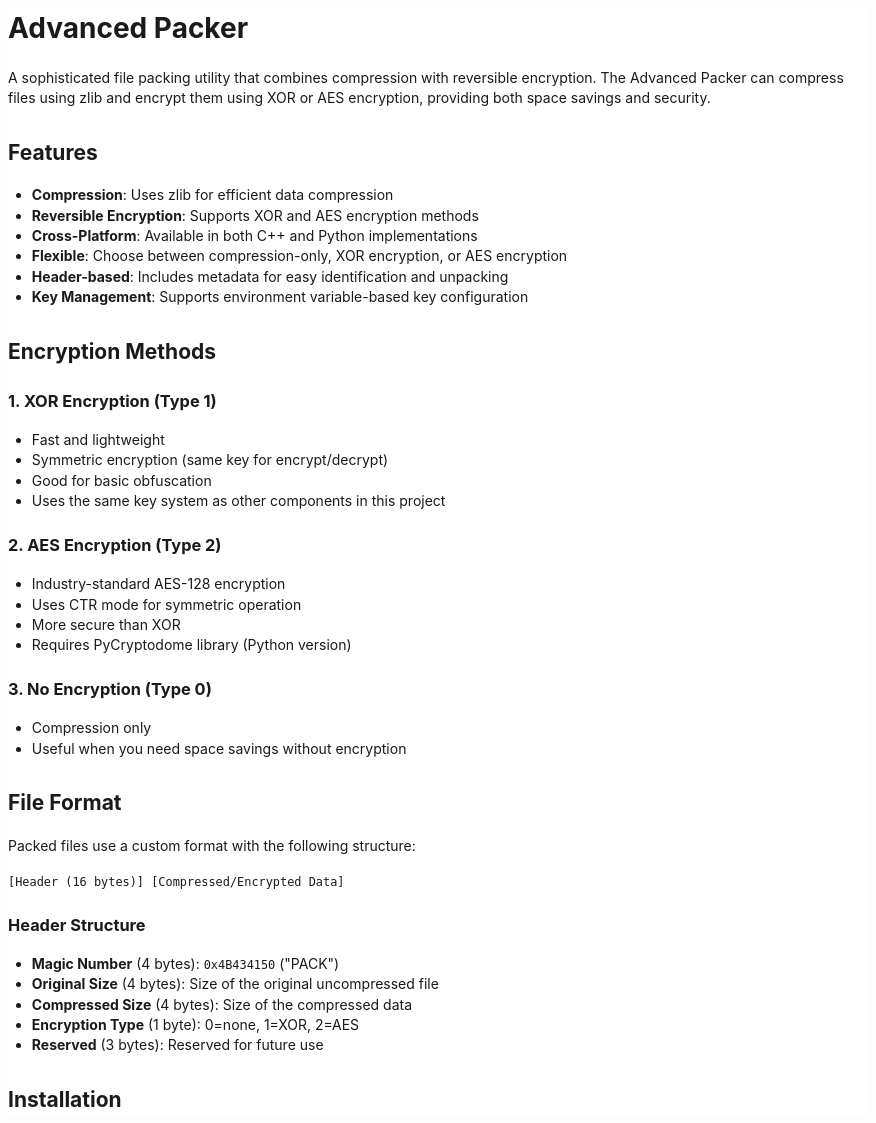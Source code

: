 # Advanced Packer

A sophisticated file packing utility that combines compression with reversible encryption. The Advanced Packer can compress files using zlib and encrypt them using XOR or AES encryption, providing both space savings and security.

## Features

- **Compression**: Uses zlib for efficient data compression
- **Reversible Encryption**: Supports XOR and AES encryption methods
- **Cross-Platform**: Available in both C++ and Python implementations
- **Flexible**: Choose between compression-only, XOR encryption, or AES encryption
- **Header-based**: Includes metadata for easy identification and unpacking
- **Key Management**: Supports environment variable-based key configuration

## Encryption Methods

### 1. XOR Encryption (Type 1)
- Fast and lightweight
- Symmetric encryption (same key for encrypt/decrypt)
- Good for basic obfuscation
- Uses the same key system as other components in this project

### 2. AES Encryption (Type 2)
- Industry-standard AES-128 encryption
- Uses CTR mode for symmetric operation
- More secure than XOR
- Requires PyCryptodome library (Python version)

### 3. No Encryption (Type 0)
- Compression only
- Useful when you need space savings without encryption

## File Format

Packed files use a custom format with the following structure:

```
[Header (16 bytes)] [Compressed/Encrypted Data]
```

### Header Structure
- **Magic Number** (4 bytes): `0x4B434150` ("PACK")
- **Original Size** (4 bytes): Size of the original uncompressed file
- **Compressed Size** (4 bytes): Size of the compressed data
- **Encryption Type** (1 byte): 0=none, 1=XOR, 2=AES
- **Reserved** (3 bytes): Reserved for future use

## Installation
